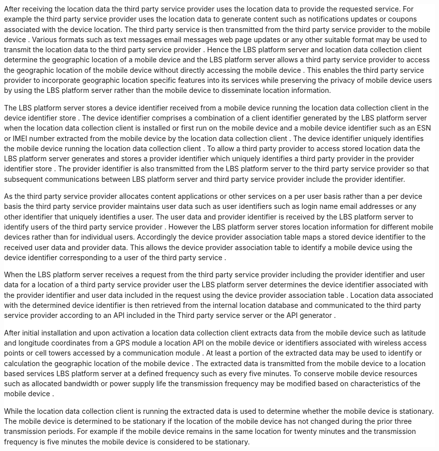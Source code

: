 After receiving the location data the third party service provider uses the location data to provide the requested service. For example the third party service provider uses the location data to generate content such as notifications updates or coupons associated with the device location. The third party service is then transmitted from the third party service provider to the mobile device . Various formats such as text messages email messages web page updates or any other suitable format may be used to transmit the location data to the third party service provider . Hence the LBS platform server and location data collection client determine the geographic location of a mobile device and the LBS platform server allows a third party service provider to access the geographic location of the mobile device without directly accessing the mobile device . This enables the third party service provider to incorporate geographic location specific features into its services while preserving the privacy of mobile device users by using the LBS platform server rather than the mobile device to disseminate location information.

The LBS platform server stores a device identifier received from a mobile device running the location data collection client in the device identifier store . The device identifier comprises a combination of a client identifier generated by the LBS platform server when the location data collection client is installed or first run on the mobile device and a mobile device identifier such as an ESN or IMEI number extracted from the mobile device by the location data collection client . The device identifier uniquely identifies the mobile device running the location data collection client . To allow a third party provider to access stored location data the LBS platform server generates and stores a provider identifier which uniquely identifies a third party provider in the provider identifier store . The provider identifier is also transmitted from the LBS platform server to the third party service provider so that subsequent communications between LBS platform server and third party service provider include the provider identifier.

As the third party service provider allocates content applications or other services on a per user basis rather than a per device basis the third party service provider maintains user data such as user identifiers such as login name email addresses or any other identifier that uniquely identifies a user. The user data and provider identifier is received by the LBS platform server to identify users of the third party service provider . However the LBS platform server stores location information for different mobile devices rather than for individual users. Accordingly the device provider association table maps a stored device identifier to the received user data and provider data. This allows the device provider association table to identify a mobile device using the device identifier corresponding to a user of the third party service .

When the LBS platform server receives a request from the third party service provider including the provider identifier and user data for a location of a third party service provider user the LBS platform server determines the device identifier associated with the provider identifier and user data included in the request using the device provider association table . Location data associated with the determined device identifier is then retrieved from the internal location database and communicated to the third party service provider according to an API included in the Third party service server or the API generator .

After initial installation and upon activation a location data collection client extracts data from the mobile device such as latitude and longitude coordinates from a GPS module a location API on the mobile device or identifiers associated with wireless access points or cell towers accessed by a communication module . At least a portion of the extracted data may be used to identify or calculation the geographic location of the mobile device . The extracted data is transmitted from the mobile device to a location based services LBS platform server at a defined frequency such as every five minutes. To conserve mobile device resources such as allocated bandwidth or power supply life the transmission frequency may be modified based on characteristics of the mobile device .

While the location data collection client is running the extracted data is used to determine whether the mobile device is stationary. The mobile device is determined to be stationary if the location of the mobile device has not changed during the prior three transmission periods. For example if the mobile device remains in the same location for twenty minutes and the transmission frequency is five minutes the mobile device is considered to be stationary.
